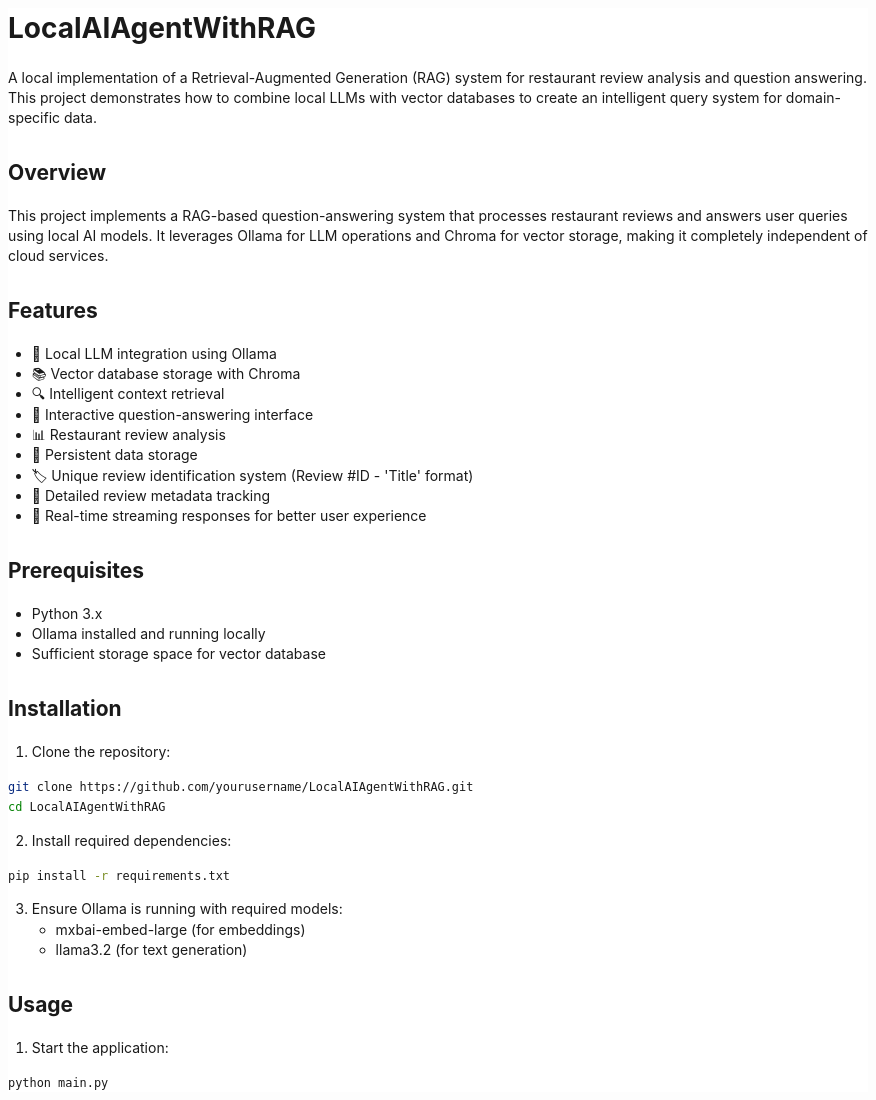 # LocalAIAgentWithRAG

A local implementation of a Retrieval-Augmented Generation (RAG) system for restaurant review analysis and question answering. This project demonstrates how to combine local LLMs with vector databases to create an intelligent query system for domain-specific data.

## Overview

This project implements a RAG-based question-answering system that processes restaurant reviews and answers user queries using local AI models. It leverages Ollama for LLM operations and Chroma for vector storage, making it completely independent of cloud services.

## Features

- 🤖 Local LLM integration using Ollama
- 📚 Vector database storage with Chroma
- 🔍 Intelligent context retrieval
- 💬 Interactive question-answering interface
- 📊 Restaurant review analysis
- 🏪 Persistent data storage
- 🏷️ Unique review identification system (Review #ID - 'Title' format)
- 📝 Detailed review metadata tracking
- 🌊 Real-time streaming responses for better user experience

## Prerequisites

- Python 3.x
- Ollama installed and running locally
- Sufficient storage space for vector database

## Installation

1. Clone the repository:
```bash
git clone https://github.com/yourusername/LocalAIAgentWithRAG.git
cd LocalAIAgentWithRAG
```

2. Install required dependencies:
```bash
pip install -r requirements.txt
```

3. Ensure Ollama is running with required models:
   - mxbai-embed-large (for embeddings)
   - llama3.2 (for text generation)

## Usage

1. Start the application:
```bash
python main.py
```
